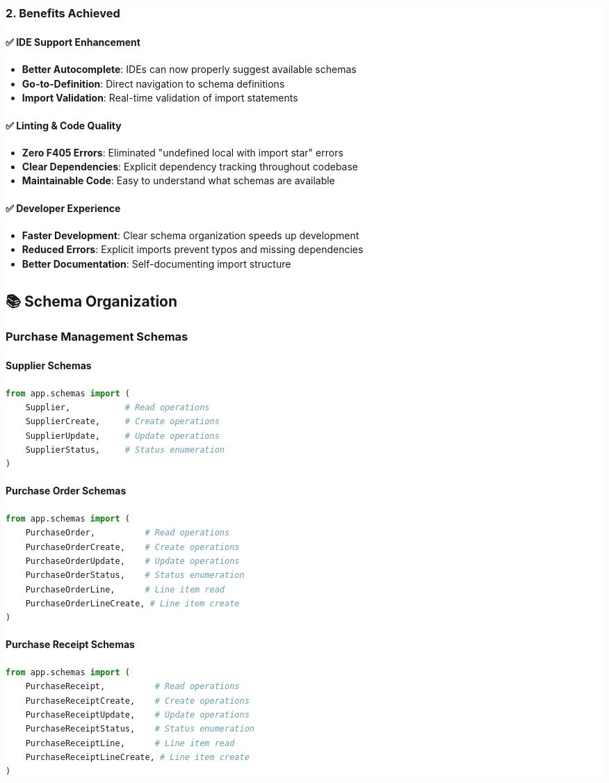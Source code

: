### **2. Benefits Achieved**

#### **✅ IDE Support Enhancement**

- **Better Autocomplete**: IDEs can now properly suggest available schemas
- **Go-to-Definition**: Direct navigation to schema definitions
- **Import Validation**: Real-time validation of import statements

#### **✅ Linting & Code Quality**

- **Zero F405 Errors**: Eliminated "undefined local with import star" errors
- **Clear Dependencies**: Explicit dependency tracking throughout codebase
- **Maintainable Code**: Easy to understand what schemas are available

#### **✅ Developer Experience**

- **Faster Development**: Clear schema organization speeds up development
- **Reduced Errors**: Explicit imports prevent typos and missing dependencies
- **Better Documentation**: Self-documenting import structure

## 📚 **Schema Organization**

### **Purchase Management Schemas**

#### **Supplier Schemas**

```python
from app.schemas import (
    Supplier,           # Read operations
    SupplierCreate,     # Create operations
    SupplierUpdate,     # Update operations
    SupplierStatus,     # Status enumeration
)
```

#### **Purchase Order Schemas**

```python
from app.schemas import (
    PurchaseOrder,          # Read operations
    PurchaseOrderCreate,    # Create operations
    PurchaseOrderUpdate,    # Update operations
    PurchaseOrderStatus,    # Status enumeration
    PurchaseOrderLine,      # Line item read
    PurchaseOrderLineCreate, # Line item create
)
```

#### **Purchase Receipt Schemas**

```python
from app.schemas import (
    PurchaseReceipt,          # Read operations
    PurchaseReceiptCreate,    # Create operations
    PurchaseReceiptUpdate,    # Update operations
    PurchaseReceiptStatus,    # Status enumeration
    PurchaseReceiptLine,      # Line item read
    PurchaseReceiptLineCreate, # Line item create
)
```
